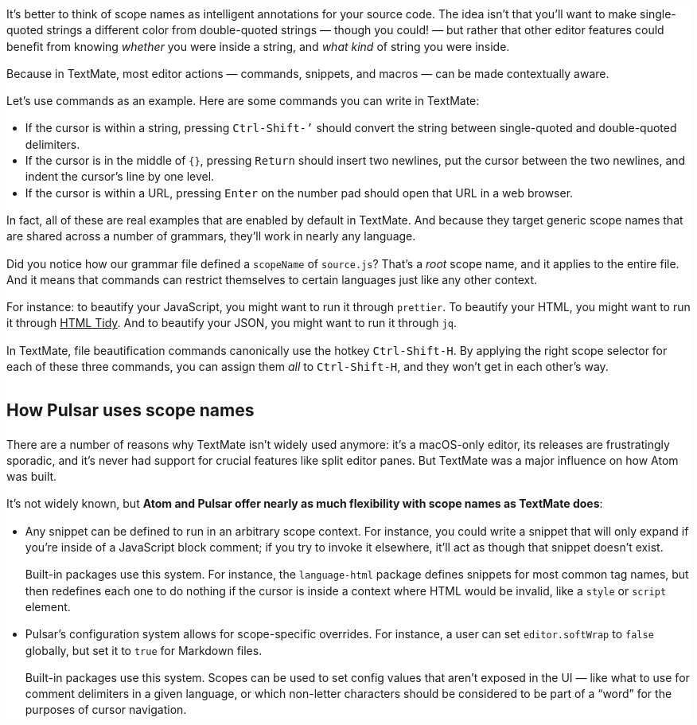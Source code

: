 It’s better to think of scope names as intelligent annotations for your source code. The idea isn’t that you’ll want to make single-quoted strings a different color from double-quoted strings — though you could! — but rather that other editor features could benefit from knowing _whether_ you were inside a string, and _what kind_ of string you were inside.

Because in TextMate, most editor actions — commands, snippets, and macros — can be made contextually aware.

Let’s use commands as an example. Here are some commands you can write in TextMate:

- If the cursor is within a string, pressing <kbd>Ctrl-Shift-’</kbd> should convert the string between single-quoted and double-quoted delimiters.
- If the cursor is in the middle of `{}`, pressing <kbd>Return</kbd> should insert two newlines, put the cursor between the two newlines, and indent the cursor’s line by one level.
- If the cursor is within a URL, pressing <kbd>Enter</kbd> on the number pad should open that URL in a web browser.

In fact, all of these are real examples that are enabled by default in TextMate. And because they target generic scope names that are shared across a number of grammars, they’ll work in nearly any language.

Did you notice how our grammar file defined a `scopeName` of `source.js`? That’s a _root_ scope name, and it applies to the entire file. And it means that commands can restrict themselves to certain languages just like any other context.

For instance: to beautify your JavaScript, you might want to run it through `prettier`. To beautify your HTML, you might want to run it through [HTML Tidy](https://www.html-tidy.org/). And to beautify your JSON, you might want to run it through `jq`.

In TextMate, file beautification commands canonically use the hotkey <kbd>Ctrl-Shift-H</kbd>. By applying the right scope selector for each of these three commands, you can assign them _all_ to <kbd>Ctrl-Shift-H</kbd>, and they won’t get in each other’s way.

## How Pulsar uses scope names

There are a number of reasons why TextMate isn’t widely used anymore: it’s a macOS-only editor, its releases are frustratingly sporadic, and it’s never had support for crucial features like split editor panes. But TextMate was a major influence on how Atom was built.

It’s not widely known, but **Atom and Pulsar offer nearly as much flexibility with scope names as TextMate does**:

- Any snippet can be defined to run in an arbitrary scope context. For instance, you could write a snippet that will only expand if you’re inside of a JavaScript block comment; if you try to invoke it elsewhere, it’ll act as though that snippet doesn’t exist.

  Built-in packages use this system. For instance, the `language-html` package defines snippets for most common tag names, but then redefines each one to do nothing if the cursor is inside a context where HTML would be invalid, like a `style` or `script` element.

- Pulsar’s configuration system allows for scope-specific overrides. For instance, a user can set `editor.softWrap` to `false` globally, but set it to `true` for Markdown files.

  Built-in packages use this system. Scopes can be used to set config values that aren’t exposed in the UI — like what to use for comment delimiters in a given language, or which non-letter characters should be considered to be part of a “word” for the purposes of cursor navigation.
